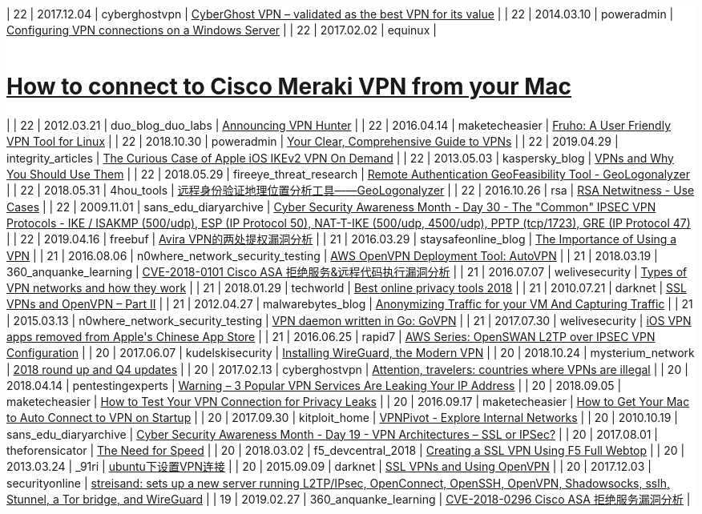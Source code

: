 | 22 | 2017.12.04 | cyberghostvpn | [CyberGhost VPN – validated as the best VPN for its value](https://blog.cyberghostvpn.com/en/cyberghost-vpn-validated-as-the-best-vpn-for-its-value/) |
| 22 | 2014.03.10 | poweradmin | [Configuring VPN connections on a Windows Server](https://www.poweradmin.com/blog/configuring-vpn-connections-on-a-windows-server/) |
| 22 | 2017.02.02 | equinux | [<h1 class="entry-title">How to connect to Cisco Meraki VPN from your Mac</h1>](http://blog.equinux.com/2017/02/connect-cisco-meraki-vpn-mac/) |
| 22 | 2012.03.21 | duo_blog_duo_labs | [Announcing VPN Hunter](https://duo.com/blog/announcing-vpn-hunter) |
| 22 | 2016.04.14 | maketecheasier | [Fruho: A User Friendly VPN Tool for Linux](https://www.maketecheasier.com/fruho-vpn-tool-linux/) |
| 22 | 2018.10.30 | poweradmin | [Your Clear, Comprehensive Guide to VPNs](https://www.poweradmin.com/blog/your-clear-comprehensive-guide-to-vpns/) |
| 22 | 2019.04.29 | integrity_articles | [The Curious Case of Apple iOS IKEv2 VPN On Demand](https://labs.integrity.pt/articles/the-curious-case-of-apple-ios-ikev2-vpn-on-demand/) |
| 22 | 2013.05.03 | kaspersky_blog | [VPNs and Why You Should Use Them](https://www.kaspersky.com/blog/vpns-use/1788/) |
| 22 | 2018.05.29 | fireeye_threat_research | [Remote Authentication GeoFeasibility Tool - GeoLogonalyzer](http://www.fireeye.com/blog/threat-research/2018/05/remote-authentication-geofeasibility-tool-geologonalyzer.html) |
| 22 | 2018.05.31 | 4hou_tools | [远程身份验证地理位置分析工具——GeoLogonalyzer](http://www.4hou.com/tools/11890.html) |
| 22 | 2016.10.26 | rsa | [RSA Netwitness - Use Cases](https://community.rsa.com/community/products/netwitness/blog/2016/10/26/rsa-netwitness-use-cases) |
| 22 | 2009.11.01 | sans_edu_diaryarchive | [Cyber Security Awareness Month - Day 30 - The "Common" IPSEC VPN Protocols - IKE / ISAKMP (500/udp), ESP (IP Protocol 50), NAT-T-IKE (500/udp, 4500/udp), PPTP (tcp/1723), GRE (IP Protocol 47)](https://isc.sans.edu/forums/diary/Cyber+Security+Awareness+Month+Day+30+The+Common+IPSEC+VPN+Protocols+IKE+ISAKMP+500udp+ESP+IP+Protocol+50+NATTIKE+500udp+4500udp+PPTP+tcp1723+GRE+IP+Protocol+47/7492/) |
| 22 | 2019.04.16 | freebuf | [Avira VPN的两处提权漏洞分析](https://www.freebuf.com/vuls/199737.html) |
| 21 | 2016.03.29 | staysafeonline_blog | [The Importance of Using a VPN](https://staysafeonline.org/blog/the-importance-of-using-a-vpn/) |
| 21 | 2016.08.06 | n0where_network_security_testing | [AWS OpenVPN Deployment Tool: AutoVPN](https://n0where.net/aws-openvpn-deployment-tool-autovpn) |
| 21 | 2018.03.19 | 360_anquanke_learning | [CVE-2018-0101 Cisco ASA 拒绝服务&远程代码执行漏洞分析](https://www.anquanke.com/post/id/101446/) |
| 21 | 2016.07.07 | welivesecurity | [Types of VPN networks and how they work](https://www.welivesecurity.com/2016/07/07/types-vpn-networks-work-know-kind-use/) |
| 21 | 2018.01.29 | techworld | [Best online privacy tools 2018](https://www.techworld.com/security/best-online-privacy-tools-3633529/) |
| 21 | 2010.07.21 | darknet | [SSL VPNs and OpenVPN – Part II](https://www.darknet.org.uk/2006/03/ssl-vpns-and-openvpn-part-ii/) |
| 21 | 2012.04.27 | malwarebytes_blog | [Anonymizing Traffic for your VM And Capturing Traffic](https://blog.malwarebytes.com/threat-analysis/2012/04/anonymizing-traffic-for-your-vm-and-capturing-traffic/) |
| 21 | 2015.03.13 | n0where_network_security_testing | [VPN daemon written in Go: GoVPN](https://n0where.net/vpn-daemon-govpn) |
| 21 | 2017.07.30 | welivesecurity | [iOS VPN apps removed from Apple's Chinese App Store](https://www.welivesecurity.com/2017/07/30/ios-vpn-apps-removed-apples-chinese-app-store/) |
| 21 | 2016.06.25 | rapid7 | [AWS Series: OpenSWAN L2TP over IPSEC VPN Configuration](https://blog.rapid7.com/2016/06/24/aws-series-openswan-l2tp-over-ipsec-vpn-configuration/) |
| 20 | 2017.06.07 | kudelskisecurity | [Installing WireGuard, the Modern VPN](https://research.kudelskisecurity.com/2017/06/07/installing-wireguard-the-modern-vpn/) |
| 20 | 2018.10.24 | mysterium_network | [2018 round up and Q4 updates](https://medium.com/p/934b62227c8f) |
| 20 | 2017.02.13 | cyberghostvpn | [Attention, travelers: countries where VPNs are illegal](https://blog.cyberghostvpn.com/en/countries-where-vpns-are-illegal/) |
| 20 | 2018.04.14 | pentestingexperts | [Warning – 3 Popular VPN Services Are Leaking Your IP Address](http://www.pentestingexperts.com/warning-3-popular-vpn-services-are-leaking-your-ip-address/) |
| 20 | 2018.09.05 | maketecheasier | [How to Test Your VPN Connection for Privacy Leaks](https://www.maketecheasier.com/test-vpn-connection-privacy-leaks/) |
| 20 | 2016.09.17 | maketecheasier | [How to Get Your Mac to Auto Connect to VPN on Startup](https://www.maketecheasier.com/auto-connect-vpn-mac-startup/) |
| 20 | 2017.09.30 | kitploit_home | [VPNPivot - Explore Internal Networks](https://www.kitploit.com/2017/09/vpnpivot-explore-internal-networks.html) |
| 20 | 2010.10.19 | sans_edu_diaryarchive | [Cyber Security Awareness Month - Day 19 - VPN Architectures – SSL or IPSec?](https://isc.sans.edu/forums/diary/Cyber+Security+Awareness+Month+Day+19+VPN+Architectures+SSL+or+IPSec/9769/) |
| 20 | 2017.08.01 | theforensicator | [The Need for Speed](https://theforensicator.wordpress.com/2017/08/01/the-need-for-speed/) |
| 20 | 2018.03.02 | f5_devcentral_2018 | [Creating a SSL VPN Using F5 Full Webtop](https://devcentral.f5.com/articles/creating-a-ssl-vpn-using-f5-full-webtop-30146) |
| 20 | 2013.03.24 | _91ri | [ubuntu下设置VPN连接](http://www.91ri.org/5493.html) |
| 20 | 2015.09.09 | darknet | [SSL VPNs and Using OpenVPN](https://www.darknet.org.uk/2006/03/ssl-vpns-and-openvpn/) |
| 20 | 2017.12.03 | securityonline | [streisand: sets up a new server running L2TP/IPsec, OpenConnect, OpenSSH, OpenVPN, Shadowsocks, sslh, Stunnel, a Tor bridge, and WireGuard](https://securityonline.info/streisand-setup-server/) |
| 19 | 2019.02.27 | 360_anquanke_learning | [CVE-2018-0296 Cisco ASA 拒绝服务漏洞分析](https://www.anquanke.com/post/id/171916/) |